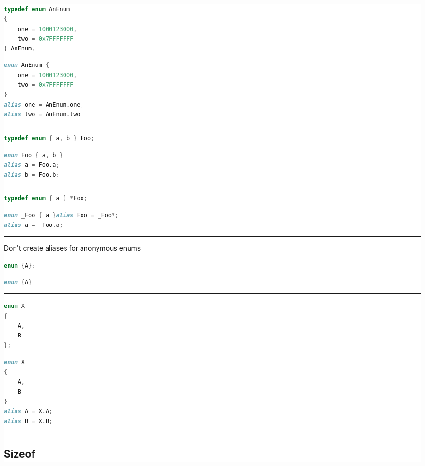 ```C
typedef enum AnEnum
{
	one = 1000123000,
	two = 0x7FFFFFFF
} AnEnum;
```
```D
enum AnEnum {
	one = 1000123000,
	two = 0x7FFFFFFF
}
alias one = AnEnum.one;
alias two = AnEnum.two;

```

---
```C
typedef enum { a, b } Foo;
```
```D
enum Foo { a, b }
alias a = Foo.a;
alias b = Foo.b;

```

---
```C
typedef enum { a } *Foo;
```
```D
enum _Foo { a }alias Foo = _Foo*;
alias a = _Foo.a;

```
---
Don't create aliases for anonymous enums
```C
enum {A};
```
```D
enum {A}
```

---
```C
enum X
{
	A,
	B
};
```
```D
enum X
{
	A,
	B
}
alias A = X.A;
alias B = X.B;

```
---
## Sizeof
